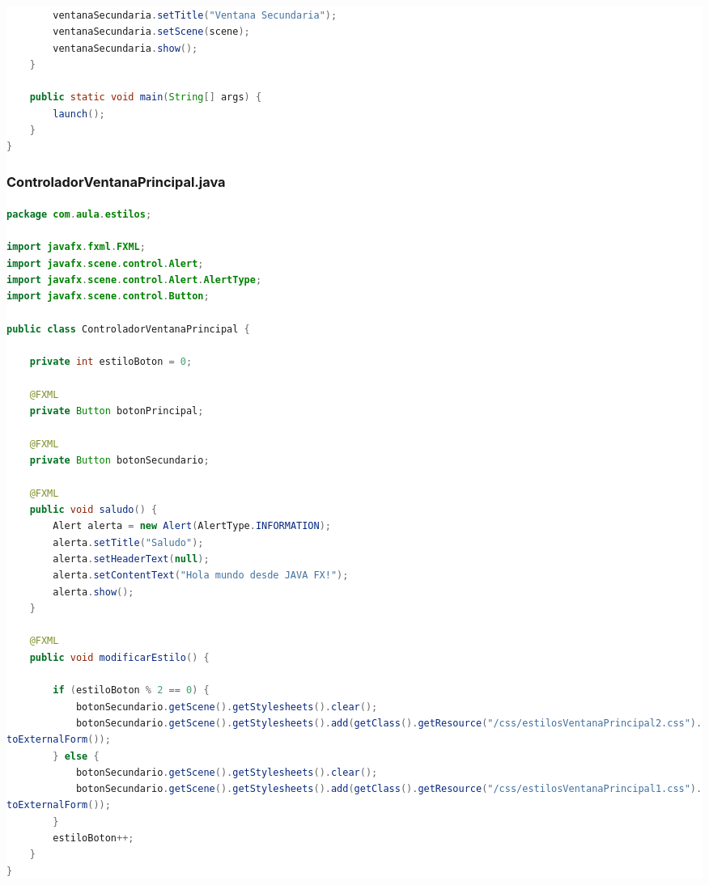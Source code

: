 ```java
        ventanaSecundaria.setTitle("Ventana Secundaria");
        ventanaSecundaria.setScene(scene);
        ventanaSecundaria.show();
    }

    public static void main(String[] args) {
        launch();
    }
}
```


### ControladorVentanaPrincipal.java

```java
package com.aula.estilos;

import javafx.fxml.FXML;
import javafx.scene.control.Alert;
import javafx.scene.control.Alert.AlertType;
import javafx.scene.control.Button;

public class ControladorVentanaPrincipal {

    private int estiloBoton = 0;

    @FXML
    private Button botonPrincipal;

    @FXML
    private Button botonSecundario;

    @FXML
    public void saludo() {
        Alert alerta = new Alert(AlertType.INFORMATION);
        alerta.setTitle("Saludo");
        alerta.setHeaderText(null);
        alerta.setContentText("Hola mundo desde JAVA FX!");
        alerta.show();
    }

    @FXML
    public void modificarEstilo() {

        if (estiloBoton % 2 == 0) {
            botonSecundario.getScene().getStylesheets().clear();
            botonSecundario.getScene().getStylesheets().add(getClass().getResource("/css/estilosVentanaPrincipal2.css").toExternalForm());                 
        } else {
            botonSecundario.getScene().getStylesheets().clear();
            botonSecundario.getScene().getStylesheets().add(getClass().getResource("/css/estilosVentanaPrincipal1.css").toExternalForm());  
        }
        estiloBoton++;
    }
}
```
